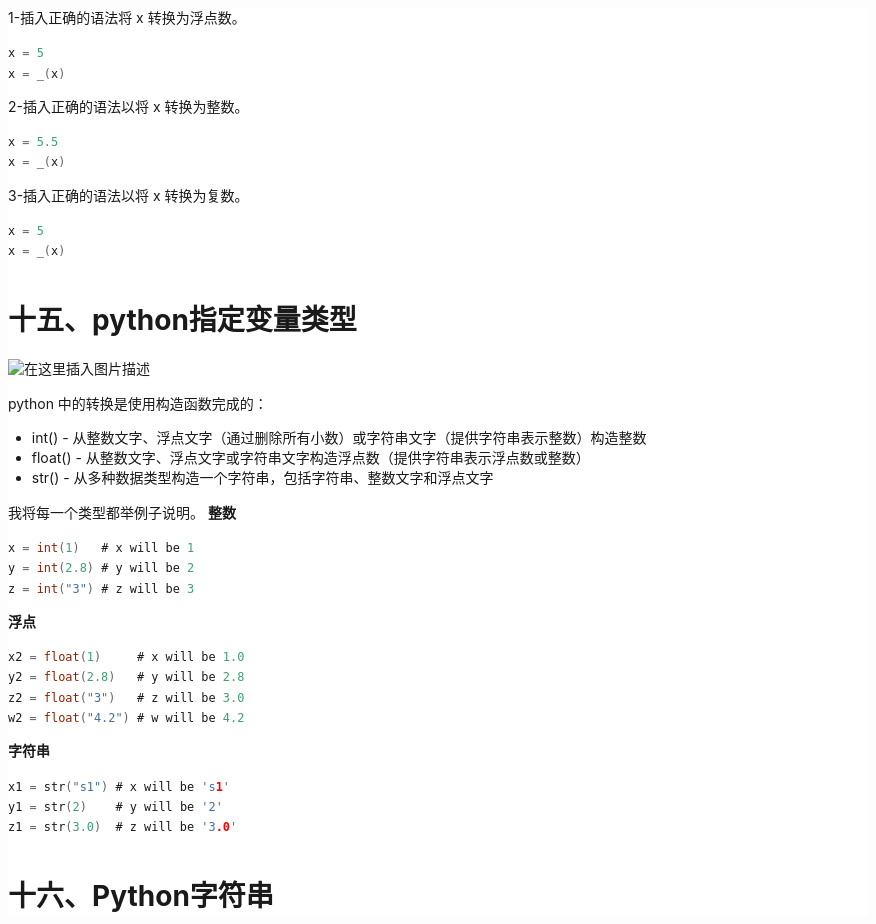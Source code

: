 1-插入正确的语法将 x 转换为浮点数。

```c
x = 5
x = _(x)
```

2-插入正确的语法以将 x 转换为整数。

```c
x = 5.5
x = _(x)
```

3-插入正确的语法以将 x 转换为复数。

```c
x = 5
x = _(x)
```

# 十五、python指定变量类型
![在这里插入图片描述](https://img-blog.csdnimg.cn/453e78fe05be4bb1b6439e18a46630d0.png)

python 中的转换是使用构造函数完成的：

 - int() - 从整数文字、浮点文字（通过删除所有小数）或字符串文字（提供字符串表示整数）构造整数
 - float() - 从整数文字、浮点文字或字符串文字构造浮点数（提供字符串表示浮点数或整数）
 - str() - 从多种数据类型构造一个字符串，包括字符串、整数文字和浮点文字

我将每一个类型都举例子说明。
**整数**

```c
x = int(1)   # x will be 1
y = int(2.8) # y will be 2
z = int("3") # z will be 3
```

**浮点**

```c
x2 = float(1)     # x will be 1.0
y2 = float(2.8)   # y will be 2.8
z2 = float("3")   # z will be 3.0
w2 = float("4.2") # w will be 4.2
```

**字符串**

```c
x1 = str("s1") # x will be 's1'
y1 = str(2)    # y will be '2'
z1 = str(3.0)  # z will be '3.0'
```

# 十六、Python字符串
